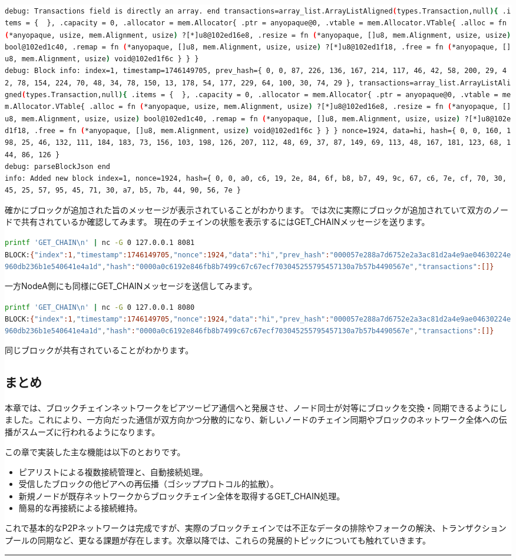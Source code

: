```bash
debug: Transactions field is directly an array. end transactions=array_list.ArrayListAligned(types.Transaction,null){ .items = {  }, .capacity = 0, .allocator = mem.Allocator{ .ptr = anyopaque@0, .vtable = mem.Allocator.VTable{ .alloc = fn (*anyopaque, usize, mem.Alignment, usize) ?[*]u8@102ed16e8, .resize = fn (*anyopaque, []u8, mem.Alignment, usize, usize) bool@102ed1c40, .remap = fn (*anyopaque, []u8, mem.Alignment, usize, usize) ?[*]u8@102ed1f18, .free = fn (*anyopaque, []u8, mem.Alignment, usize) void@102ed1f6c } } }
debug: Block info: index=1, timestamp=1746149705, prev_hash={ 0, 0, 87, 226, 136, 167, 214, 117, 46, 42, 58, 200, 29, 42, 78, 154, 224, 70, 48, 34, 78, 150, 13, 178, 54, 177, 229, 64, 100, 30, 74, 29 }, transactions=array_list.ArrayListAligned(types.Transaction,null){ .items = {  }, .capacity = 0, .allocator = mem.Allocator{ .ptr = anyopaque@0, .vtable = mem.Allocator.VTable{ .alloc = fn (*anyopaque, usize, mem.Alignment, usize) ?[*]u8@102ed16e8, .resize = fn (*anyopaque, []u8, mem.Alignment, usize, usize) bool@102ed1c40, .remap = fn (*anyopaque, []u8, mem.Alignment, usize, usize) ?[*]u8@102ed1f18, .free = fn (*anyopaque, []u8, mem.Alignment, usize) void@102ed1f6c } } } nonce=1924, data=hi, hash={ 0, 0, 160, 198, 25, 46, 132, 111, 184, 183, 73, 156, 103, 198, 126, 207, 112, 48, 69, 37, 87, 149, 69, 113, 48, 167, 181, 123, 68, 144, 86, 126 }
debug: parseBlockJson end
info: Added new block index=1, nonce=1924, hash={ 0, 0, a0, c6, 19, 2e, 84, 6f, b8, b7, 49, 9c, 67, c6, 7e, cf, 70, 30, 45, 25, 57, 95, 45, 71, 30, a7, b5, 7b, 44, 90, 56, 7e }
```

確かにブロックが追加された旨のメッセージが表示されていることがわかります。
では次に実際にブロックが追加されていて双方のノードで共有されているか確認してみます。
現在のチェインの状態を表示するにはGET_CHAINメッセージを送ります。

```bash
printf 'GET_CHAIN\n' | nc -G 0 127.0.0.1 8081
BLOCK:{"index":1,"timestamp":1746149705,"nonce":1924,"data":"hi","prev_hash":"000057e288a7d6752e2a3ac81d2a4e9ae04630224e960db236b1e540641e4a1d","hash":"0000a0c6192e846fb8b7499c67c67ecf703045255795457130a7b57b4490567e","transactions":[]}
```

一方NodeA側にも同様にGET_CHAINメッセージを送信してみます。

```bash
printf 'GET_CHAIN\n' | nc -G 0 127.0.0.1 8080
BLOCK:{"index":1,"timestamp":1746149705,"nonce":1924,"data":"hi","prev_hash":"000057e288a7d6752e2a3ac81d2a4e9ae04630224e960db236b1e540641e4a1d","hash":"0000a0c6192e846fb8b7499c67c67ecf703045255795457130a7b57b4490567e","transactions":[]}
```

同じブロックが共有されていることがわかります。

## まとめ

本章では、ブロックチェインネットワークをピアツーピア通信へと発展させ、ノード同士が対等にブロックを交換・同期できるようにしました。これにより、一方向だった通信が双方向かつ分散的になり、新しいノードのチェイン同期やブロックのネットワーク全体への伝播がスムーズに行われるようになります。

この章で実装した主な機能は以下のとおりです。

- ピアリストによる複数接続管理と、自動接続処理。
- 受信したブロックの他ピアへの再伝播（ゴシッププロトコル的拡散）。
- 新規ノードが既存ネットワークからブロックチェイン全体を取得するGET_CHAIN処理。
- 簡易的な再接続による接続維持。

これで基本的なP2Pネットワークは完成ですが、実際のブロックチェインでは不正なデータの排除やフォークの解決、トランザクションプールの同期など、更なる課題が存在します。次章以降では、これらの発展的トピックについても触れていきます。

---